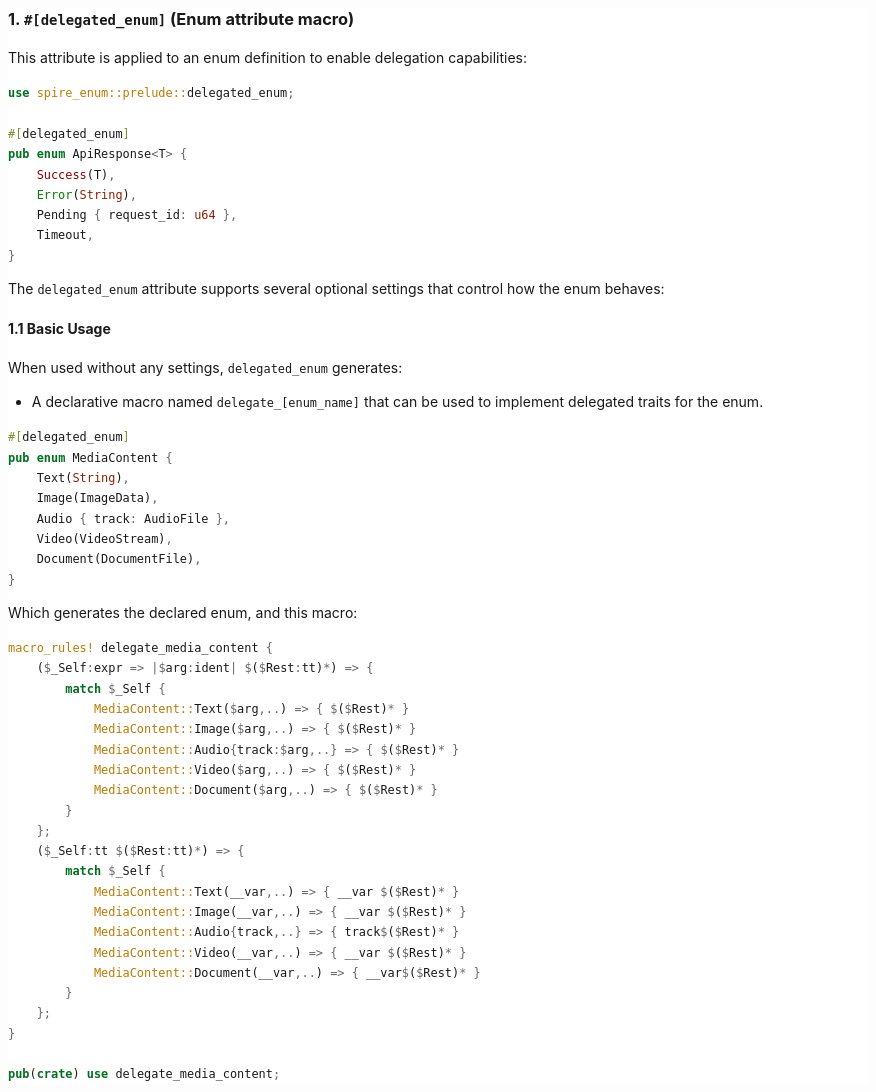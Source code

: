### 1. `#[delegated_enum]` (Enum attribute macro)

This attribute is applied to an enum definition to enable delegation capabilities:

```rust ignore
use spire_enum::prelude::delegated_enum;

#[delegated_enum]
pub enum ApiResponse<T> {
    Success(T),
    Error(String),
    Pending { request_id: u64 },
    Timeout,
}
```

The `delegated_enum` attribute supports several optional settings that control how the enum behaves:

#### 1.1 Basic Usage

When used without any settings, `delegated_enum` generates:

- A declarative macro named `delegate_[enum_name]` that can be used to implement delegated traits for the enum.

```rust ignore
#[delegated_enum]
pub enum MediaContent {
    Text(String),
    Image(ImageData),
    Audio { track: AudioFile },
    Video(VideoStream),
    Document(DocumentFile),
}
```

Which generates the declared enum, and this macro:

```rust ignore
macro_rules! delegate_media_content {
    ($_Self:expr => |$arg:ident| $($Rest:tt)*) => {
        match $_Self {
            MediaContent::Text($arg,..) => { $($Rest)* }
            MediaContent::Image($arg,..) => { $($Rest)* }
            MediaContent::Audio{track:$arg,..} => { $($Rest)* }
            MediaContent::Video($arg,..) => { $($Rest)* }
            MediaContent::Document($arg,..) => { $($Rest)* }
        }
    };
    ($_Self:tt $($Rest:tt)*) => {
        match $_Self {
            MediaContent::Text(__var,..) => { __var $($Rest)* }
            MediaContent::Image(__var,..) => { __var $($Rest)* }
            MediaContent::Audio{track,..} => { track$($Rest)* }
            MediaContent::Video(__var,..) => { __var $($Rest)* }
            MediaContent::Document(__var,..) => { __var$($Rest)* }
        }
    };
}

pub(crate) use delegate_media_content;
```
